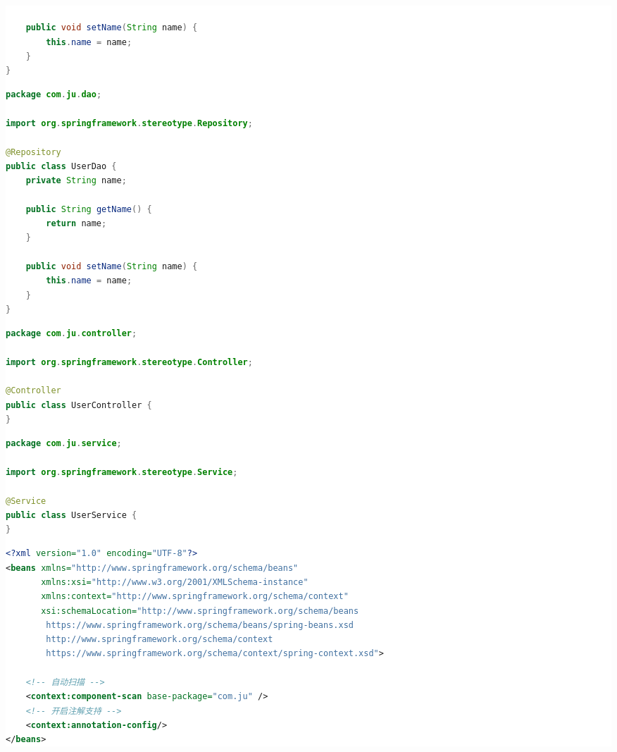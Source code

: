 ```java

    public void setName(String name) {
        this.name = name;
    }
}
```

```java
package com.ju.dao;

import org.springframework.stereotype.Repository;

@Repository
public class UserDao {
    private String name;

    public String getName() {
        return name;
    }

    public void setName(String name) {
        this.name = name;
    }
}

```

```java
package com.ju.controller;

import org.springframework.stereotype.Controller;

@Controller
public class UserController {
}

```

```java
package com.ju.service;

import org.springframework.stereotype.Service;

@Service
public class UserService {
}

```

```xml
<?xml version="1.0" encoding="UTF-8"?>
<beans xmlns="http://www.springframework.org/schema/beans"
       xmlns:xsi="http://www.w3.org/2001/XMLSchema-instance"
       xmlns:context="http://www.springframework.org/schema/context"
       xsi:schemaLocation="http://www.springframework.org/schema/beans
        https://www.springframework.org/schema/beans/spring-beans.xsd
        http://www.springframework.org/schema/context
        https://www.springframework.org/schema/context/spring-context.xsd">

    <!-- 自动扫描 -->
    <context:component-scan base-package="com.ju" />
    <!-- 开启注解支持 -->
    <context:annotation-config/>
</beans>
```

